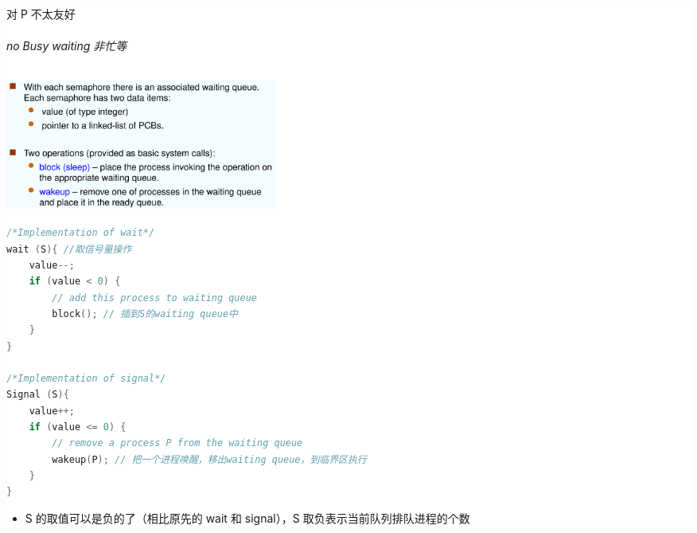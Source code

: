 对 P 不太友好

###### no Busy waiting 非忙等

<img src="./assets/image-20241030145617397.png" alt="image-20241030145617397" style="zoom:33%;" />

```c
/*Implementation of wait*/
wait (S){ //取信号量操作
    value--;
    if (value < 0) { 
        // add this process to waiting queue
        block(); // 插到S的waiting queue中
    }
}

/*Implementation of signal*/
Signal (S){ 
    value++;
    if (value <= 0) { 
        // remove a process P from the waiting queue
        wakeup(P); // 把一个进程唤醒，移出waiting queue，到临界区执行
    }
}
```

- S 的取值可以是负的了（相比原先的 wait 和 signal），S 取负表示当前队列排队进程的个数

